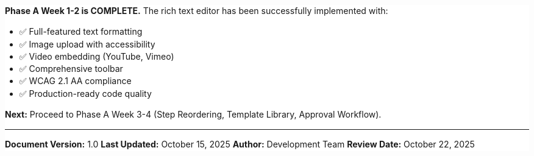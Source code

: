 **Phase A Week 1-2 is COMPLETE.** The rich text editor has been successfully implemented with:
- ✅ Full-featured text formatting
- ✅ Image upload with accessibility
- ✅ Video embedding (YouTube, Vimeo)
- ✅ Comprehensive toolbar
- ✅ WCAG 2.1 AA compliance
- ✅ Production-ready code quality

**Next:** Proceed to Phase A Week 3-4 (Step Reordering, Template Library, Approval Workflow).

---

**Document Version:** 1.0
**Last Updated:** October 15, 2025
**Author:** Development Team
**Review Date:** October 22, 2025
